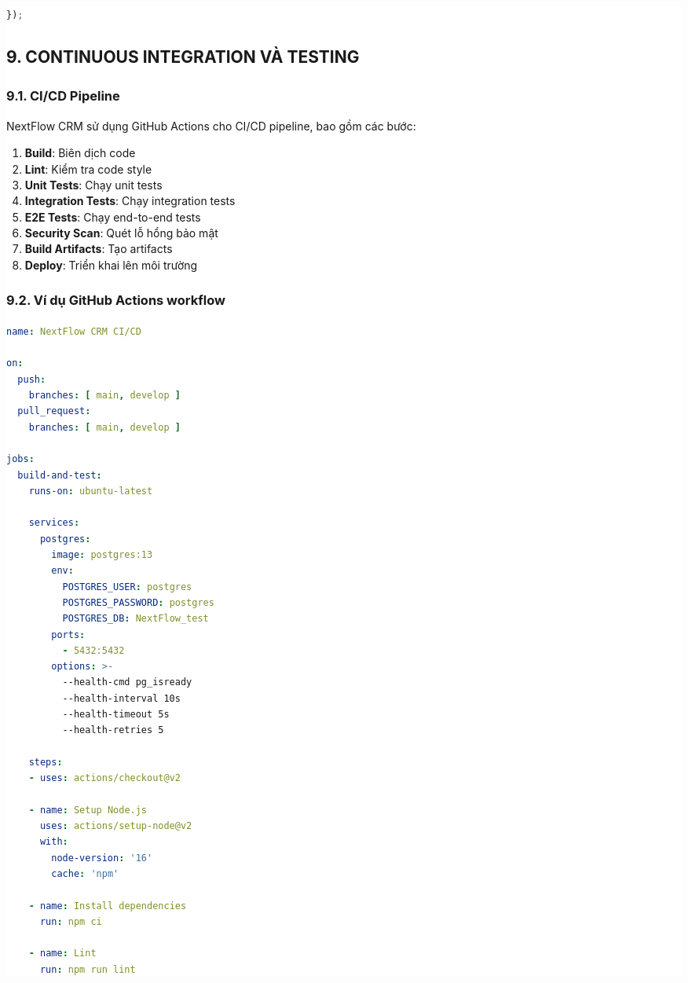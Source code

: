 ```typescript
});
```

## 9. CONTINUOUS INTEGRATION VÀ TESTING

### 9.1. CI/CD Pipeline

NextFlow CRM sử dụng GitHub Actions cho CI/CD pipeline, bao gồm các bước:

1. **Build**: Biên dịch code
2. **Lint**: Kiểm tra code style
3. **Unit Tests**: Chạy unit tests
4. **Integration Tests**: Chạy integration tests
5. **E2E Tests**: Chạy end-to-end tests
6. **Security Scan**: Quét lỗ hổng bảo mật
7. **Build Artifacts**: Tạo artifacts
8. **Deploy**: Triển khai lên môi trường

### 9.2. Ví dụ GitHub Actions workflow

```yaml
name: NextFlow CRM CI/CD

on:
  push:
    branches: [ main, develop ]
  pull_request:
    branches: [ main, develop ]

jobs:
  build-and-test:
    runs-on: ubuntu-latest

    services:
      postgres:
        image: postgres:13
        env:
          POSTGRES_USER: postgres
          POSTGRES_PASSWORD: postgres
          POSTGRES_DB: NextFlow_test
        ports:
          - 5432:5432
        options: >-
          --health-cmd pg_isready
          --health-interval 10s
          --health-timeout 5s
          --health-retries 5

    steps:
    - uses: actions/checkout@v2

    - name: Setup Node.js
      uses: actions/setup-node@v2
      with:
        node-version: '16'
        cache: 'npm'

    - name: Install dependencies
      run: npm ci

    - name: Lint
      run: npm run lint

```